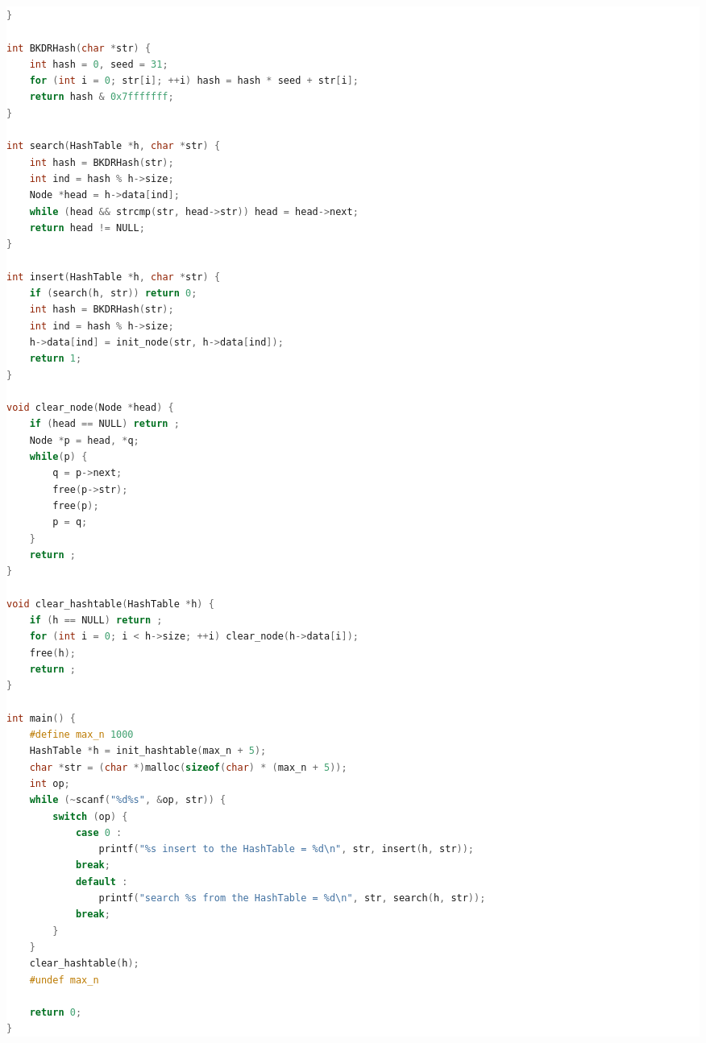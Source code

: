 ```c
}

int BKDRHash(char *str) {
    int hash = 0, seed = 31;
    for (int i = 0; str[i]; ++i) hash = hash * seed + str[i];
    return hash & 0x7fffffff;
}

int search(HashTable *h, char *str) {
    int hash = BKDRHash(str);
    int ind = hash % h->size;
    Node *head = h->data[ind];
    while (head && strcmp(str, head->str)) head = head->next;
    return head != NULL;
}

int insert(HashTable *h, char *str) {
    if (search(h, str)) return 0;
    int hash = BKDRHash(str);
    int ind = hash % h->size;
    h->data[ind] = init_node(str, h->data[ind]);
    return 1;
}

void clear_node(Node *head) {
    if (head == NULL) return ;
    Node *p = head, *q;
    while(p) {
        q = p->next;
        free(p->str);
        free(p);
        p = q;
    }
    return ;
}

void clear_hashtable(HashTable *h) {
    if (h == NULL) return ;
    for (int i = 0; i < h->size; ++i) clear_node(h->data[i]);
    free(h);
    return ;
}

int main() {
    #define max_n 1000
    HashTable *h = init_hashtable(max_n + 5);
    char *str = (char *)malloc(sizeof(char) * (max_n + 5));
    int op;
    while (~scanf("%d%s", &op, str)) {
        switch (op) {
            case 0 : 
                printf("%s insert to the HashTable = %d\n", str, insert(h, str));
            break;
            default : 
                printf("search %s from the HashTable = %d\n", str, search(h, str));
            break;
        }
    }
    clear_hashtable(h);
    #undef max_n

    return 0;
}
```